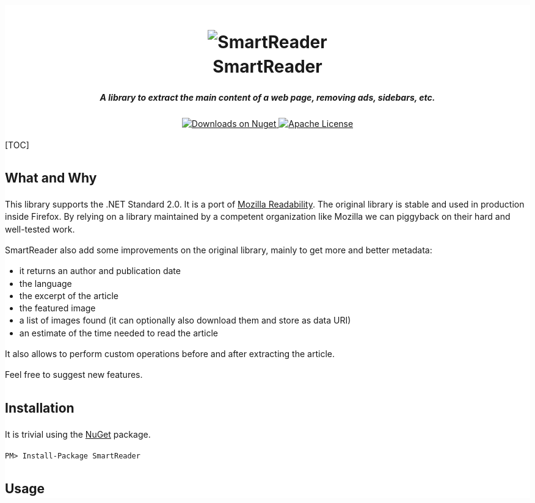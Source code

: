 <h1 align="center">
  <br>
  <img src="https://raw.github.com/strumenta/SmartReader/master/logo.png" width="256" alt="SmartReader">
  <br>
  SmartReader
  <br>
</h1>
<h5 align="center">A library to extract the main content of a web page, removing ads, sidebars, etc.</h5>

<p align="center">
<a href="https://www.nuget.org/packages/SmartReader/">
    <img src="https://img.shields.io/nuget/dt/SmartReader" alt="Downloads on Nuget">
</a>
<a href="https://github.com/strumenta/smartreader/License">
    <img src="https://img.shields.io/github/license/strumenta/smartreader" alt="Apache License">
</a>
</p>

[TOC]

## What and Why

This library supports the .NET Standard 2.0. It is a port of [Mozilla Readability](https://github.com/mozilla/readability). The original library is stable and used in production inside Firefox. By relying on a library maintained by a competent organization like Mozilla we can piggyback on their hard and well-tested work.

SmartReader also add some improvements on the original library, mainly to get more and better metadata: 

- it returns an author and publication date
- the language
- the excerpt of the article
- the featured image
- a list of images found (it can optionally also download them and store as data URI)
- an estimate of the time needed to read the article

It also allows to perform custom operations before and after extracting the article.

Feel free to suggest new features. 

## Installation

It is trivial using the [NuGet](https://www.nuget.org/packages/SmartReader/) package.

```
PM> Install-Package SmartReader
```

## Usage
